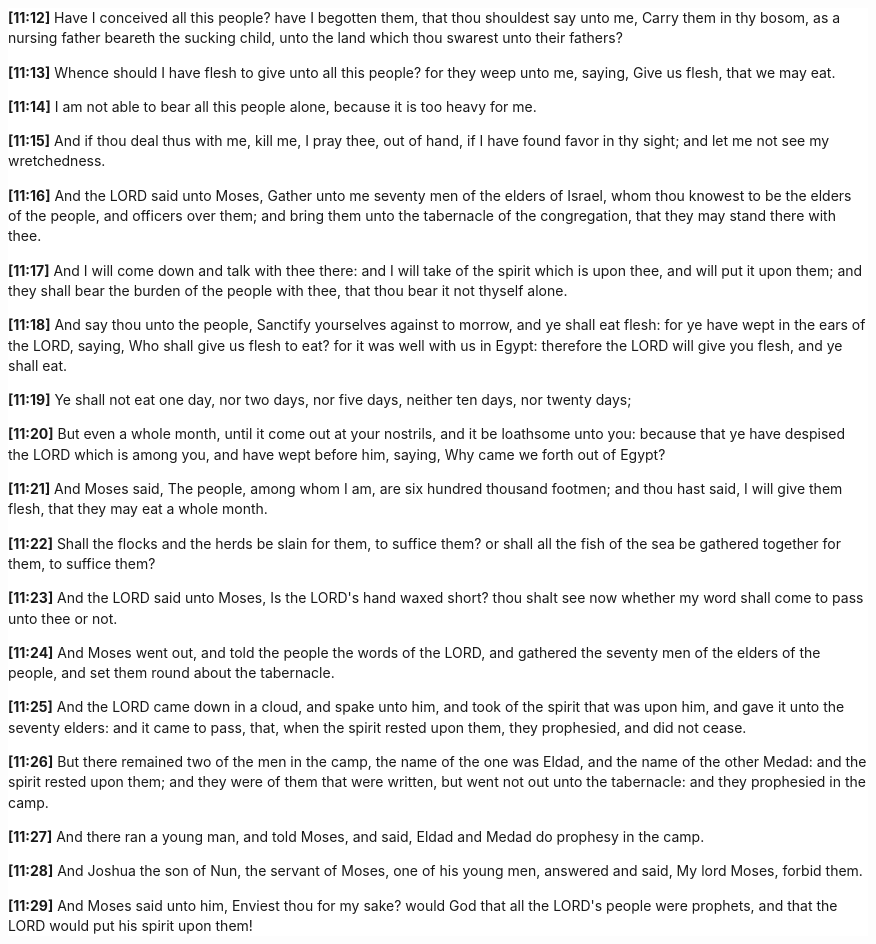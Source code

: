 **[11:12]** Have I conceived all this people? have I begotten them, that thou shouldest say unto me, Carry them in thy bosom, as a nursing father beareth the sucking child, unto the land which thou swarest unto their fathers?

**[11:13]** Whence should I have flesh to give unto all this people? for they weep unto me, saying, Give us flesh, that we may eat.

**[11:14]** I am not able to bear all this people alone, because it is too heavy for me.

**[11:15]** And if thou deal thus with me, kill me, I pray thee, out of hand, if I have found favor in thy sight; and let me not see my wretchedness.

**[11:16]** And the LORD said unto Moses, Gather unto me seventy men of the elders of Israel, whom thou knowest to be the elders of the people, and officers over them; and bring them unto the tabernacle of the congregation, that they may stand there with thee.

**[11:17]** And I will come down and talk with thee there: and I will take of the spirit which is upon thee, and will put it upon them; and they shall bear the burden of the people with thee, that thou bear it not thyself alone.

**[11:18]** And say thou unto the people, Sanctify yourselves against to morrow, and ye shall eat flesh: for ye have wept in the ears of the LORD, saying, Who shall give us flesh to eat? for it was well with us in Egypt: therefore the LORD will give you flesh, and ye shall eat.

**[11:19]** Ye shall not eat one day, nor two days, nor five days, neither ten days, nor twenty days;

**[11:20]** But even a whole month, until it come out at your nostrils, and it be loathsome unto you: because that ye have despised the LORD which is among you, and have wept before him, saying, Why came we forth out of Egypt?

**[11:21]** And Moses said, The people, among whom I am, are six hundred thousand footmen; and thou hast said, I will give them flesh, that they may eat a whole month.

**[11:22]** Shall the flocks and the herds be slain for them, to suffice them? or shall all the fish of the sea be gathered together for them, to suffice them?

**[11:23]** And the LORD said unto Moses, Is the LORD's hand waxed short? thou shalt see now whether my word shall come to pass unto thee or not.

**[11:24]** And Moses went out, and told the people the words of the LORD, and gathered the seventy men of the elders of the people, and set them round about the tabernacle.

**[11:25]** And the LORD came down in a cloud, and spake unto him, and took of the spirit that was upon him, and gave it unto the seventy elders: and it came to pass, that, when the spirit rested upon them, they prophesied, and did not cease.

**[11:26]** But there remained two of the men in the camp, the name of the one was Eldad, and the name of the other Medad: and the spirit rested upon them; and they were of them that were written, but went not out unto the tabernacle: and they prophesied in the camp.

**[11:27]** And there ran a young man, and told Moses, and said, Eldad and Medad do prophesy in the camp.

**[11:28]** And Joshua the son of Nun, the servant of Moses, one of his young men, answered and said, My lord Moses, forbid them.

**[11:29]** And Moses said unto him, Enviest thou for my sake? would God that all the LORD's people were prophets, and that the LORD would put his spirit upon them!
